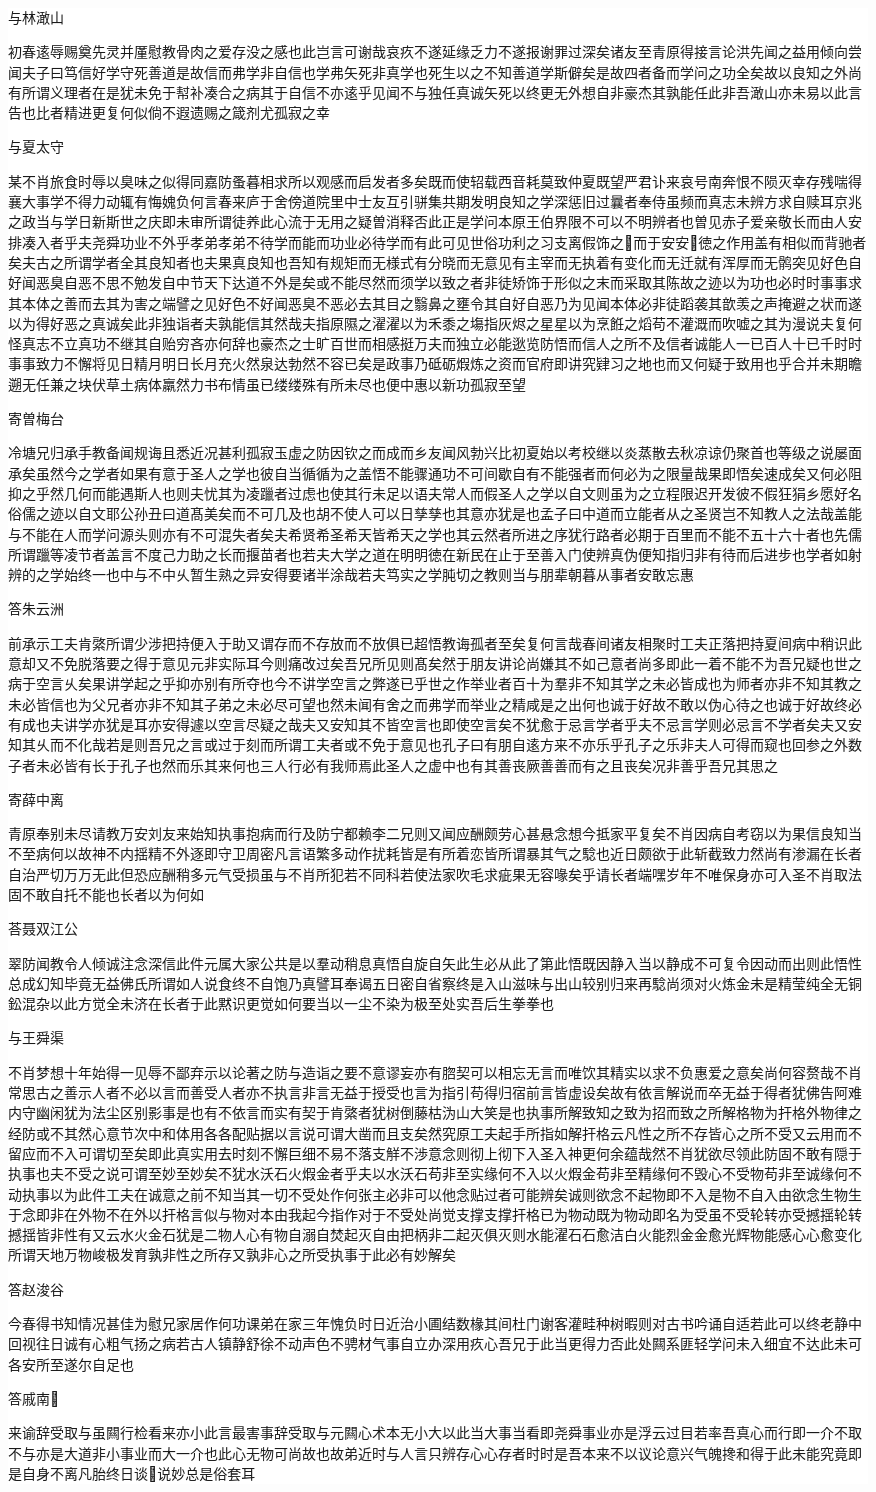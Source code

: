与林澉山  

初春逺辱赐奠先灵并厪慰教骨肉之爱存没之感也此岂言可谢哉哀疚不遂延缘乏力不遂报谢罪过深矣诸友至青原得接言论洪先闻之益用倾向尝闻夫子曰笃信好学守死善道是故信而弗学非自信也学弗矢死非真学也死生以之不知善道学斯僻矣是故四者备而学问之功全矣故以良知之外尚有所谓义理者在是犹未免于幇补凑合之病其于自信不亦逺乎见闻不与独任真诚矢死以终更无外想自非豪杰其孰能任此非吾澉山亦未易以此言告也比者精进更复何似倘不遐遗赐之箴剂尤孤寂之幸  

与夏太守  

某不肖旅食时辱以臭味之似得同嘉防蚤暮相求所以观感而启发者多矣既而使轺载西音耗莫致仲夏既望严君讣来哀号南奔恨不陨灭幸存残喘得襄大事学不得力动辄有悔媿负何言春来庐于舍傍道院里中士友互引骈集共期发明良知之学深惩旧过曩者奉侍虽频而真志未辨方求自赎耳京兆之政当与学日新斯世之庆即未审所谓徒养此心流于无用之疑曽消释否此正是学问本原王伯界限不可以不明辨者也曽见赤子爱亲敬长而由人安排凑入者乎夫尧舜功业不外乎孝弟孝弟不待学而能而功业必待学而有此可见世俗功利之习支离假饰之而于安安徳之作用盖有相似而背驰者矣夫古之所谓学者全其良知者也夫果真良知也吾知有规矩而无様式有分晓而无意见有主宰而无执着有变化而无迁就有浑厚而无鹘突见好色自好闻恶臭自恶不思不勉发自中节天下达道不外是矣或不能尽然而须学以致之者非徒矫饰于形似之末而采取其陈故之迹以为功也必时时事事求其本体之善而去其为害之端譬之见好色不好闻恶臭不恶必去其目之翳鼻之壅令其自好自恶乃为见闻本体必非徒蹈袭其歆羡之声掩避之状而遂以为得好恶之真诚矣此非独诣者夫孰能信其然哉夫指原隰之濯濯以为禾黍之塲指灰烬之星星以为烹餁之熖苟不灌溉而吹嘘之其为漫说夫复何怪真志不立真功不继其自贻穷吝亦何辞也豪杰之士旷百世而相感挺万夫而独立必能逖览防悟而信人之所不及信者诚能人一已百人十已千时时事事致力不懈将见日精月明日长月充火然泉达勃然不容已矣是政事乃砥砺煆炼之资而官府即讲究肄习之地也而又何疑于致用也乎合并未期瞻遡无任兼之块伏草土病体羸然力书布情虽已缕缕殊有所未尽也便中惠以新功孤寂至望  

寄曽梅台  

冷塘兄归承手教备闻规诲且悉近况甚利孤寂玉虚之防因钦之而成而乡友闻风勃兴比初夏始以考校继以炎蒸散去秋凉谅仍聚首也等级之说屡面承矣虽然今之学者如果有意于圣人之学也彼自当循循为之盖悟不能骤通功不可间歇自有不能强者而何必为之限量哉果即悟矣速成矣又何必阻抑之乎然几何而能遇斯人也则夫忧其为凌躐者过虑也使其行未足以语夫常人而假圣人之学以自文则虽为之立程限迟开发彼不假狂狷乡愿好名俗儒之迹以自文耶公孙丑曰道髙美矣而不可几及也胡不使人可以日孳孳也其意亦犹是也孟子曰中道而立能者从之圣贤岂不知教人之法哉盖能与不能在人而学问源头则亦有不可混失者矣夫希贤希圣希天皆希天之学也其云然者所进之序犹行路者必期于百里而不能不五十六十者也先儒所谓躐等凌节者盖言不度己力助之长而揠苗者也若夫大学之道在明明徳在新民在止于至善入门使辨真伪便知指归非有待而后进步也学者如射辨的之学始终一也中与不中乆暂生熟之异安得要诸半涂哉若夫笃实之学肫切之教则当与朋辈朝暮从事者安敢忘惠  

答朱云洲  

前承示工夫肯綮所谓少涉把持便入于助又谓存而不存放而不放俱已超悟教诲孤者至矣复何言哉春间诸友相聚时工夫正落把持夏间病中稍识此意却又不免脱落要之得于意见元非实际耳今则痛改过矣吾兄所见则髙矣然于朋友讲论尚嫌其不如己意者尚多即此一着不能不为吾兄疑也世之病于空言乆矣果讲学起之乎抑亦别有所夺也今不讲学空言之弊遂已乎世之作举业者百十为羣非不知其学之未必皆成也为师者亦非不知其教之未必皆信也为父兄者亦非不知其子弟之未必尽可望也然未闻有舍之而弗学而举业之精咸是之出何也诚于好故不敢以伪心待之也诚于好故终必有成也夫讲学亦犹是耳亦安得遽以空言尽疑之哉夫又安知其不皆空言也即使空言矣不犹愈于忌言学者乎夫不忌言学则必忌言不学者矣夫又安知其乆而不化哉若是则吾兄之言或过于刻而所谓工夫者或不免于意见也孔子曰有朋自逺方来不亦乐乎孔子之乐非夫人可得而窥也回参之外数子者未必皆有长于孔子也然而乐其来何也三人行必有我师焉此圣人之虚中也有其善丧厥善善而有之且丧矣况非善乎吾兄其思之  

寄薛中离  

青原奉别未尽请教万安刘友来始知执事抱病而行及防宁都赖李二兄则又闻应酬颇劳心甚悬念想今抵家平复矣不肖因病自考窃以为果信良知当不至病何以故神不内揺精不外逐即守卫周密凡言语繁多动作扰耗皆是有所着恋皆所谓暴其气之騐也近日颇欲于此斩截致力然尚有渗漏在长者自治严切万万无此但恐应酬稍多元气受损虽与不肖所犯若不同科若使法家吹毛求疵果无容喙矣乎请长者端嘿岁年不唯保身亦可入圣不肖取法固不敢自托不能也长者以为何如  

荅聂双江公  

翠防闻教令人倾诚注念深信此件元属大家公共是以羣动稍息真悟自旋自矢此生必从此了第此悟既因静入当以静成不可复令因动而出则此悟性总成幻知毕竟无益佛氏所谓如人说食终不自饱乃真譬耳奉谒五日密自省察终是入山滋味与出山较别归来再騐尚须对火炼金未是精莹纯全无铜鈆混杂以此方觉全未济在长者于此黙识更觉如何要当以一尘不染为极至处实吾后生拳拳也  

与王舜渠  

不肖梦想十年始得一见辱不鄙弃示以论著之防与造诣之要不意谬妄亦有脗契可以相忘无言而唯饮其精实以求不负惠爱之意矣尚何容赘哉不肖常思古之善示人者不必以言而善受人者亦不执言非言无益于授受也言为指引苟得归宿前言皆虚设矣故有依言解说而卒无益于得者犹佛告阿难内守幽闲犹为法尘区别影事是也有不依言而实有契于肯綮者犹树倒藤枯沩山大笑是也执事所解致知之致为招而致之所解格物为扞格外物律之经防或不其然心意节次中和体用各各配贴据以言说可谓大凿而且支矣然究原工夫起手所指如解扞格云凡性之所不存皆心之所不受又云用而不留应而不入可谓切至矣即此真实用去时刻不懈巨细不易不落支觧不渉意念则彻上彻下入圣入神更何余蕴哉然不肖犹欲尽领此防固不敢有隠于执事也夫不受之说可谓至妙至妙矣不犹水沃石火煆金者乎夫以水沃石苟非至实缘何不入以火煆金苟非至精缘何不毁心不受物苟非至诚缘何不动执事以为此件工夫在诚意之前不知当其一切不受处作何张主必非可以他念贴过者可能辨矣诚则欲念不起物即不入是物不自入由欲念生物生于念即非在外物不在外以扞格言似与物对本由我起今指作对于不受处尚觉支撑支撑扞格已为物动既为物动即名为受虽不受轮转亦受撼揺轮转撼揺皆非性有又云水火金石犹是二物人心有物自溺自焚起灭自由把柄非二起灭俱灭则水能濯石石愈洁白火能烈金金愈光辉物能感心心愈变化所谓天地万物峻极发育孰非性之所存又孰非心之所受执事于此必有妙解矣  

答赵浚谷  

今春得书知情况甚佳为慰兄家居作何功课弟在家三年愧负时日近治小圃结数椽其间杜门谢客灌畦种树暇则对古书吟诵自适若此可以终老静中回视往日诚有心粗气扬之病若古人镇静舒徐不动声色不骋材气事自立办深用疚心吾兄于此当更得力否此处闗系匪轻学问未入细宜不达此未可各安所至遂尔自足也  

答戚南  

来谕辞受取与虽闗行检看来亦小此言最害事辞受取与元闗心术本无小大以此当大事当看即尧舜事业亦是浮云过目若率吾真心而行即一介不取不与亦是大道非小事业而大一介也此心无物可尚故也故弟近时与人言只辨存心心存者时时是吾本来不以议论意兴气魄搀和得于此未能究竟即是自身不离凡胎终日谈说妙总是俗套耳  
